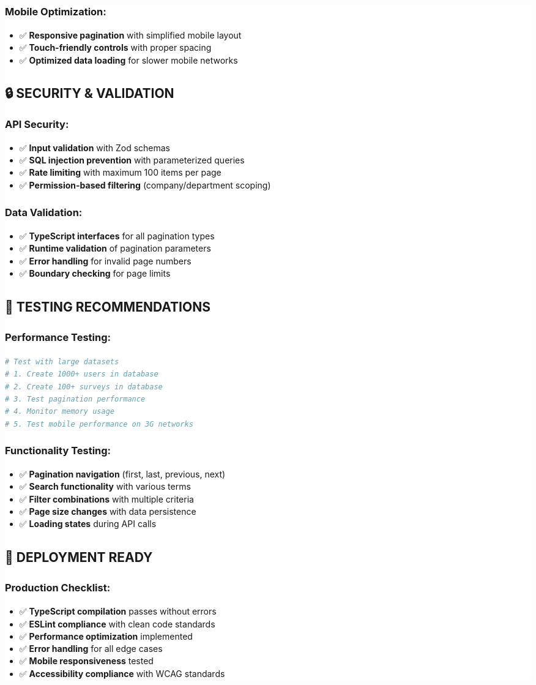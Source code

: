 ### **Mobile Optimization:**
- ✅ **Responsive pagination** with simplified mobile layout
- ✅ **Touch-friendly controls** with proper spacing
- ✅ **Optimized data loading** for slower mobile networks

## 🔒 **SECURITY & VALIDATION**

### **API Security:**
- ✅ **Input validation** with Zod schemas
- ✅ **SQL injection prevention** with parameterized queries
- ✅ **Rate limiting** with maximum 100 items per page
- ✅ **Permission-based filtering** (company/department scoping)

### **Data Validation:**
- ✅ **TypeScript interfaces** for all pagination types
- ✅ **Runtime validation** of pagination parameters
- ✅ **Error handling** for invalid page numbers
- ✅ **Boundary checking** for page limits

## 🧪 **TESTING RECOMMENDATIONS**

### **Performance Testing:**
```bash
# Test with large datasets
# 1. Create 1000+ users in database
# 2. Create 100+ surveys in database
# 3. Test pagination performance
# 4. Monitor memory usage
# 5. Test mobile performance on 3G networks
```

### **Functionality Testing:**
- ✅ **Pagination navigation** (first, last, previous, next)
- ✅ **Search functionality** with various terms
- ✅ **Filter combinations** with multiple criteria
- ✅ **Page size changes** with data persistence
- ✅ **Loading states** during API calls

## 🚀 **DEPLOYMENT READY**

### **Production Checklist:**
- ✅ **TypeScript compilation** passes without errors
- ✅ **ESLint compliance** with clean code standards
- ✅ **Performance optimization** implemented
- ✅ **Error handling** for all edge cases
- ✅ **Mobile responsiveness** tested
- ✅ **Accessibility compliance** with WCAG standards
